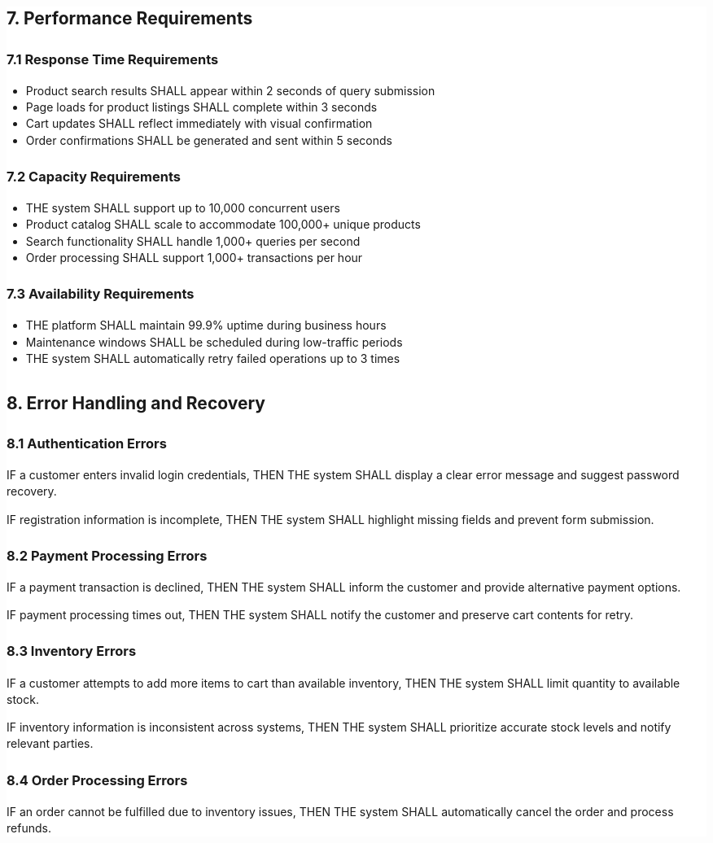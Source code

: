 ## 7. Performance Requirements

### 7.1 Response Time Requirements

- Product search results SHALL appear within 2 seconds of query submission
- Page loads for product listings SHALL complete within 3 seconds
- Cart updates SHALL reflect immediately with visual confirmation
- Order confirmations SHALL be generated and sent within 5 seconds

### 7.2 Capacity Requirements

- THE system SHALL support up to 10,000 concurrent users
- Product catalog SHALL scale to accommodate 100,000+ unique products
- Search functionality SHALL handle 1,000+ queries per second
- Order processing SHALL support 1,000+ transactions per hour

### 7.3 Availability Requirements

- THE platform SHALL maintain 99.9% uptime during business hours
- Maintenance windows SHALL be scheduled during low-traffic periods
- THE system SHALL automatically retry failed operations up to 3 times

## 8. Error Handling and Recovery

### 8.1 Authentication Errors

IF a customer enters invalid login credentials, THEN THE system SHALL display a clear error message and suggest password recovery.

IF registration information is incomplete, THEN THE system SHALL highlight missing fields and prevent form submission.

### 8.2 Payment Processing Errors

IF a payment transaction is declined, THEN THE system SHALL inform the customer and provide alternative payment options.

IF payment processing times out, THEN THE system SHALL notify the customer and preserve cart contents for retry.

### 8.3 Inventory Errors

IF a customer attempts to add more items to cart than available inventory, THEN THE system SHALL limit quantity to available stock.

IF inventory information is inconsistent across systems, THEN THE system SHALL prioritize accurate stock levels and notify relevant parties.

### 8.4 Order Processing Errors

IF an order cannot be fulfilled due to inventory issues, THEN THE system SHALL automatically cancel the order and process refunds.
